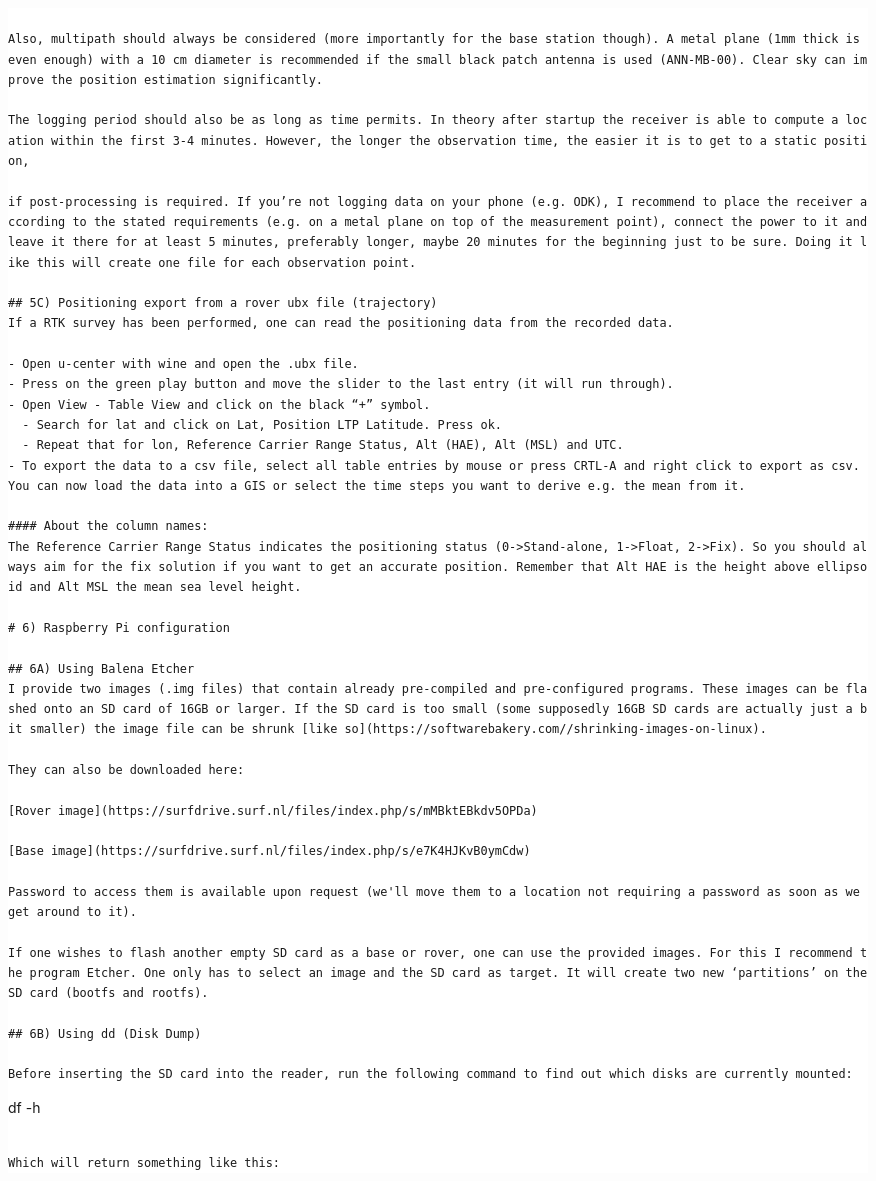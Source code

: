 ```

Also, multipath should always be considered (more importantly for the base station though). A metal plane (1mm thick is even enough) with a 10 cm diameter is recommended if the small black patch antenna is used (ANN-MB-00). Clear sky can improve the position estimation significantly.

The logging period should also be as long as time permits. In theory after startup the receiver is able to compute a location within the first 3-4 minutes. However, the longer the observation time, the easier it is to get to a static position,

if post-processing is required. If you’re not logging data on your phone (e.g. ODK), I recommend to place the receiver according to the stated requirements (e.g. on a metal plane on top of the measurement point), connect the power to it and leave it there for at least 5 minutes, preferably longer, maybe 20 minutes for the beginning just to be sure. Doing it like this will create one file for each observation point.

## 5C) Positioning export from a rover ubx file (trajectory)
If a RTK survey has been performed, one can read the positioning data from the recorded data.

- Open u-center with wine and open the .ubx file.
- Press on the green play button and move the slider to the last entry (it will run through).
- Open View - Table View and click on the black “+” symbol.
  - Search for lat and click on Lat, Position LTP Latitude. Press ok.
  - Repeat that for lon, Reference Carrier Range Status, Alt (HAE), Alt (MSL) and UTC.
- To export the data to a csv file, select all table entries by mouse or press CRTL-A and right click to export as csv. You can now load the data into a GIS or select the time steps you want to derive e.g. the mean from it.

#### About the column names:
The Reference Carrier Range Status indicates the positioning status (0->Stand-alone, 1->Float, 2->Fix). So you should always aim for the fix solution if you want to get an accurate position. Remember that Alt HAE is the height above ellipsoid and Alt MSL the mean sea level height.

# 6) Raspberry Pi configuration

## 6A) Using Balena Etcher
I provide two images (.img files) that contain already pre-compiled and pre-configured programs. These images can be flashed onto an SD card of 16GB or larger. If the SD card is too small (some supposedly 16GB SD cards are actually just a bit smaller) the image file can be shrunk [like so](https://softwarebakery.com//shrinking-images-on-linux). 

They can also be downloaded here:

[Rover image](https://surfdrive.surf.nl/files/index.php/s/mMBktEBkdv5OPDa)

[Base image](https://surfdrive.surf.nl/files/index.php/s/e7K4HJKvB0ymCdw)

Password to access them is available upon request (we'll move them to a location not requiring a password as soon as we get around to it).

If one wishes to flash another empty SD card as a base or rover, one can use the provided images. For this I recommend the program Etcher. One only has to select an image and the SD card as target. It will create two new ‘partitions’ on the SD card (bootfs and rootfs).

## 6B) Using dd (Disk Dump)

Before inserting the SD card into the reader, run the following command to find out which disks are currently mounted:

```
df -h
```

Which will return something like this:
```